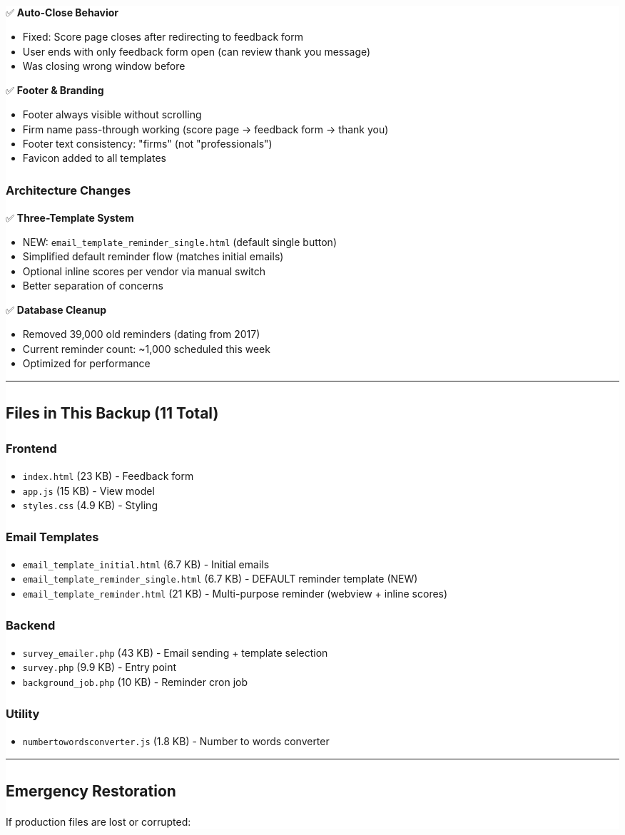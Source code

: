 ✅ **Auto-Close Behavior**
- Fixed: Score page closes after redirecting to feedback form
- User ends with only feedback form open (can review thank you message)
- Was closing wrong window before

✅ **Footer & Branding**
- Footer always visible without scrolling
- Firm name pass-through working (score page → feedback form → thank you)
- Footer text consistency: "firms" (not "professionals")
- Favicon added to all templates

### Architecture Changes

✅ **Three-Template System**
- NEW: `email_template_reminder_single.html` (default single button)
- Simplified default reminder flow (matches initial emails)
- Optional inline scores per vendor via manual switch
- Better separation of concerns

✅ **Database Cleanup**
- Removed 39,000 old reminders (dating from 2017)
- Current reminder count: ~1,000 scheduled this week
- Optimized for performance

---

## Files in This Backup (11 Total)

### Frontend
- `index.html` (23 KB) - Feedback form
- `app.js` (15 KB) - View model
- `styles.css` (4.9 KB) - Styling

### Email Templates
- `email_template_initial.html` (6.7 KB) - Initial emails
- `email_template_reminder_single.html` (6.7 KB) - DEFAULT reminder template (NEW)
- `email_template_reminder.html` (21 KB) - Multi-purpose reminder (webview + inline scores)

### Backend
- `survey_emailer.php` (43 KB) - Email sending + template selection
- `survey.php` (9.9 KB) - Entry point
- `background_job.php` (10 KB) - Reminder cron job

### Utility
- `numbertowordsconverter.js` (1.8 KB) - Number to words converter

---

## Emergency Restoration

If production files are lost or corrupted:
